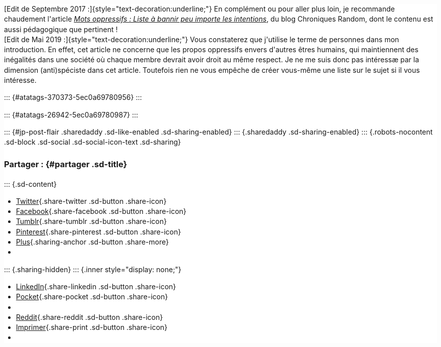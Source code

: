 [Edit de Septembre 2017 :]{style="text-decoration:underline;"} En
complément ou pour aller plus loin, je recommande chaudement l'article
[*Mots oppressifs : Liste à bannir peu importe les
intentions*](https://chroniquesrandom.wordpress.com/2017/08/24/mots-oppressifs-liste-a-bannir-peu-importe-les-intentions/),
du blog Chroniques Random, dont le contenu est aussi pédagogique que
pertinent !\
[Edit de Mai 2019 :]{style="text-decoration:underline;"} Vous
constaterez que j'utilise le terme de personnes dans mon introduction.
En effet, cet article ne concerne que les propos oppressifs envers
d'autres êtres humains, qui maintiennent des inégalités dans une société
où chaque membre devrait avoir droit au même respect. Je ne me suis donc
pas intéressæ par la dimension (anti)spéciste dans cet article.
Toutefois rien ne vous empêche de créer vous-même une liste sur le sujet
si il vous intéresse.

::: {#atatags-370373-5ec0a69780956}
:::

::: {#atatags-26942-5ec0a69780987}
:::

::: {#jp-post-flair .sharedaddy .sd-like-enabled .sd-sharing-enabled}
::: {.sharedaddy .sd-sharing-enabled}
::: {.robots-nocontent .sd-block .sd-social .sd-social-icon-text .sd-sharing}
### Partager : {#partager .sd-title}

::: {.sd-content}
-   [Twitter](https://toutestsoncontraire.wordpress.com/2016/06/21/petite-liste-de-termes-et-insultes-oppressives-et-comment-mieux-faire/?share=twitter "Cliquez pour partager sur Twitter"){.share-twitter
    .sd-button .share-icon}
-   [Facebook](https://toutestsoncontraire.wordpress.com/2016/06/21/petite-liste-de-termes-et-insultes-oppressives-et-comment-mieux-faire/?share=facebook "Cliquez pour partager sur Facebook"){.share-facebook
    .sd-button .share-icon}
-   [Tumblr](https://toutestsoncontraire.wordpress.com/2016/06/21/petite-liste-de-termes-et-insultes-oppressives-et-comment-mieux-faire/?share=tumblr "Cliquez pour partager sur Tumblr"){.share-tumblr
    .sd-button .share-icon}
-   [Pinterest](https://toutestsoncontraire.wordpress.com/2016/06/21/petite-liste-de-termes-et-insultes-oppressives-et-comment-mieux-faire/?share=pinterest "Cliquez pour partager sur Pinterest"){.share-pinterest
    .sd-button .share-icon}
-   [Plus](#){.sharing-anchor .sd-button .share-more}
-   

::: {.sharing-hidden}
::: {.inner style="display: none;"}
-   [LinkedIn](https://toutestsoncontraire.wordpress.com/2016/06/21/petite-liste-de-termes-et-insultes-oppressives-et-comment-mieux-faire/?share=linkedin "Cliquez pour partager sur LinkedIn"){.share-linkedin
    .sd-button .share-icon}
-   [Pocket](https://toutestsoncontraire.wordpress.com/2016/06/21/petite-liste-de-termes-et-insultes-oppressives-et-comment-mieux-faire/?share=pocket "Cliquez pour partager sur Pocket"){.share-pocket
    .sd-button .share-icon}
-   
-   [Reddit](https://toutestsoncontraire.wordpress.com/2016/06/21/petite-liste-de-termes-et-insultes-oppressives-et-comment-mieux-faire/?share=reddit "Cliquez pour partager sur Reddit"){.share-reddit
    .sd-button .share-icon}
-   [Imprimer](https://toutestsoncontraire.wordpress.com/2016/06/21/petite-liste-de-termes-et-insultes-oppressives-et-comment-mieux-faire/#print "Cliquer pour imprimer"){.share-print
    .sd-button .share-icon}
-   